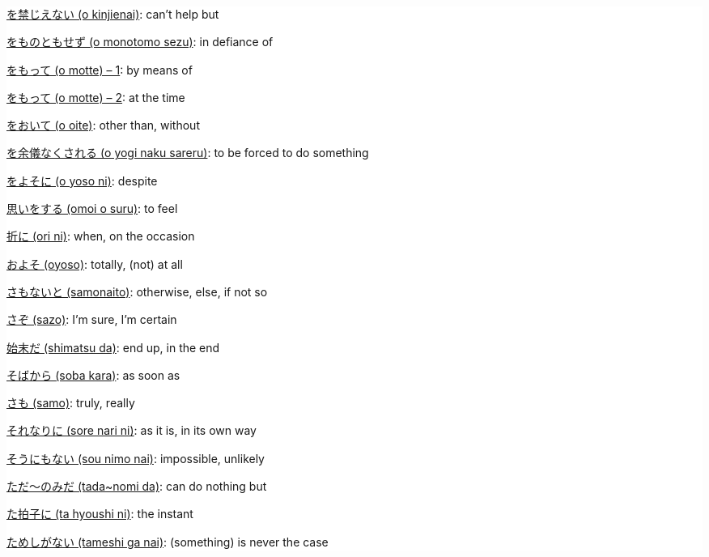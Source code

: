 [を禁じえない (o kinjienai)](https://japanesetest4you.com/flashcard/learn-jlpt-n1-grammar-%e3%82%92%e3%81%8d%e3%82%93%e3%81%98%e3%81%88%e3%81%aa%e3%81%84-o-kinjienai/): can’t help but

[をものともせず (o monotomo sezu)](https://japanesetest4you.com/flashcard/learn-jlpt-n1-grammar-%e3%82%92%e3%82%82%e3%81%ae%e3%81%a8%e3%82%82%e3%81%9b%e3%81%9a-o-monotomo-sezu/): in defiance of

[をもって (o motte) – 1](https://japanesetest4you.com/flashcard/learn-jlpt-n1-grammar-%e3%82%92%e3%82%82%e3%81%a3%e3%81%a6-o-motte-1/): by means of

[をもって (o motte) – 2](https://japanesetest4you.com/flashcard/learn-jlpt-n1-grammar-%e3%82%92%e3%82%82%e3%81%a3%e3%81%a6-omotte-2/): at the time

[をおいて (o oite)](https://japanesetest4you.com/flashcard/learn-jlpt-n1-grammar-%e3%82%92%e3%81%8a%e3%81%84%e3%81%a6-o-oite/): other than, without

[を余儀なくされる (o yogi naku sareru)](https://japanesetest4you.com/flashcard/learn-jlpt-n1-grammar-%e3%82%92%e3%82%88%e3%81%8e%e3%81%aa%e3%81%8f%e3%81%95%e3%82%8c%e3%82%8b-o-yoginaku-sareru/): to be forced to do something

[をよそに (o yoso ni)](https://japanesetest4you.com/flashcard/learn-jlpt-n1-grammar-%e3%82%92%e3%82%88%e3%81%9d%e3%81%ab-o-yoso-ni/): despite

[思いをする (omoi o suru)](https://japanesetest4you.com/flashcard/learn-jlpt-n1-grammar-%e3%81%8a%e3%82%82%e3%81%84%e3%82%92%e3%81%99%e3%82%8b-omoi-o-suru/): to feel

[折に (ori ni)](https://japanesetest4you.com/flashcard/learn-jlpt-n1-grammar-%e3%81%8a%e3%82%8a%e3%81%ab-ori-ni/): when, on the occasion

[およそ (oyoso)](https://japanesetest4you.com/flashcard/learn-jlpt-n1-grammar-%e3%81%8a%e3%82%88%e3%81%9d-oyoso/): totally, (not) at all

[さもないと (samonaito)](https://japanesetest4you.com/flashcard/learn-jlpt-n1-grammar-%e3%81%95%e3%82%82%e3%81%aa%e3%81%84%e3%81%a8-samonaito/): otherwise, else, if not so

[さぞ (sazo)](https://japanesetest4you.com/flashcard/learn-jlpt-n1-grammar-%e3%81%95%e3%81%9e-sazo/): I’m sure, I’m certain

[始末だ (shimatsu da)](https://japanesetest4you.com/flashcard/learn-jlpt-n1-grammar-%e3%81%97%e3%81%be%e3%81%a4%e3%81%a0-shimatsu-da/): end up, in the end

[そばから (soba kara)](https://japanesetest4you.com/flashcard/learn-jlpt-n1-grammar-%e3%81%9d%e3%81%b0%e3%81%8b%e3%82%89-soba-kara/): as soon as

[さも (samo)](https://japanesetest4you.com/flashcard/learn-jlpt-n1-grammar-%e3%81%95%e3%82%82-samo/): truly, really

[それなりに (sore nari ni)](https://japanesetest4you.com/flashcard/learn-jlpt-n1-grammar-%e3%81%9d%e3%82%8c%e3%81%aa%e3%82%8a%e3%81%ab-sore-nari-ni/): as it is, in its own way

[そうにもない (sou nimo nai)](https://japanesetest4you.com/flashcard/learn-jlpt-n1-grammar-%e3%81%9d%e3%81%86%e3%81%ab%e3%82%82%e3%81%aa%e3%81%84-sou-nimo-nai/): impossible, unlikely

[ただ～のみだ (tada~nomi da)](https://japanesetest4you.com/flashcard/learn-jlpt-n1-grammar-%e3%81%9f%e3%81%a0%ef%bd%9e%e3%81%ae%e3%81%bf%e3%81%a0/): can do nothing but

[た拍子に (ta hyoushi ni)](https://japanesetest4you.com/flashcard/learn-jlpt-n1-grammar-%e3%81%9f%e3%81%b2%e3%82%87%e3%81%86%e3%81%97%e3%81%ab-ta-hyoushi-ni/): the instant

[ためしがない (tameshi ga nai)](https://japanesetest4you.com/flashcard/learn-jlpt-n1-grammar-%e3%81%9f%e3%82%81%e3%81%97%e3%81%8c%e3%81%aa%e3%81%84-tameshi-ga-nai/): (something) is never the case

